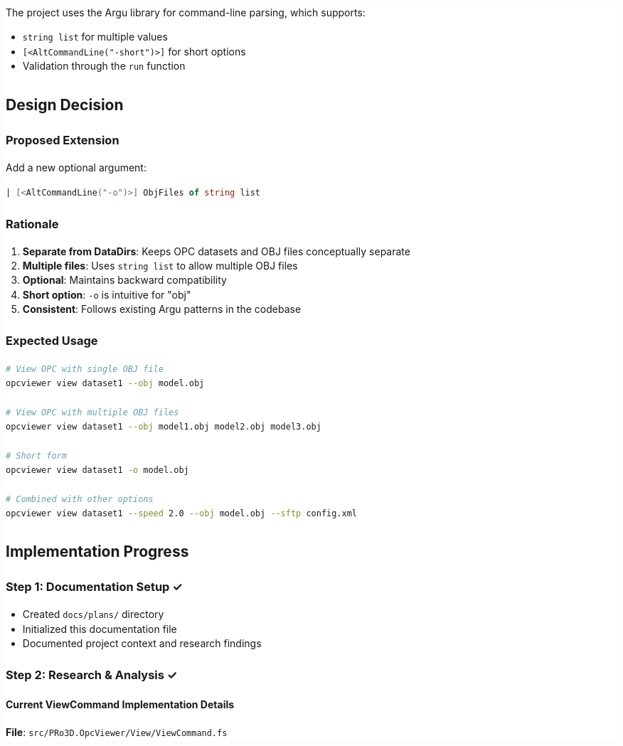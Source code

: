 The project uses the Argu library for command-line parsing, which supports:
- `string list` for multiple values
- `[<AltCommandLine("-short")>]` for short options
- Validation through the `run` function

## Design Decision

### Proposed Extension

Add a new optional argument:
```fsharp
| [<AltCommandLine("-o")>] ObjFiles of string list
```

### Rationale

1. **Separate from DataDirs**: Keeps OPC datasets and OBJ files conceptually separate
2. **Multiple files**: Uses `string list` to allow multiple OBJ files
3. **Optional**: Maintains backward compatibility
4. **Short option**: `-o` is intuitive for "obj"
5. **Consistent**: Follows existing Argu patterns in the codebase

### Expected Usage

```bash
# View OPC with single OBJ file
opcviewer view dataset1 --obj model.obj

# View OPC with multiple OBJ files  
opcviewer view dataset1 --obj model1.obj model2.obj model3.obj

# Short form
opcviewer view dataset1 -o model.obj

# Combined with other options
opcviewer view dataset1 --speed 2.0 --obj model.obj --sftp config.xml
```

## Implementation Progress

### Step 1: Documentation Setup ✓

- Created `docs/plans/` directory
- Initialized this documentation file
- Documented project context and research findings

### Step 2: Research & Analysis ✓

#### Current ViewCommand Implementation Details

**File**: `src/PRo3D.OpcViewer/View/ViewCommand.fs`

